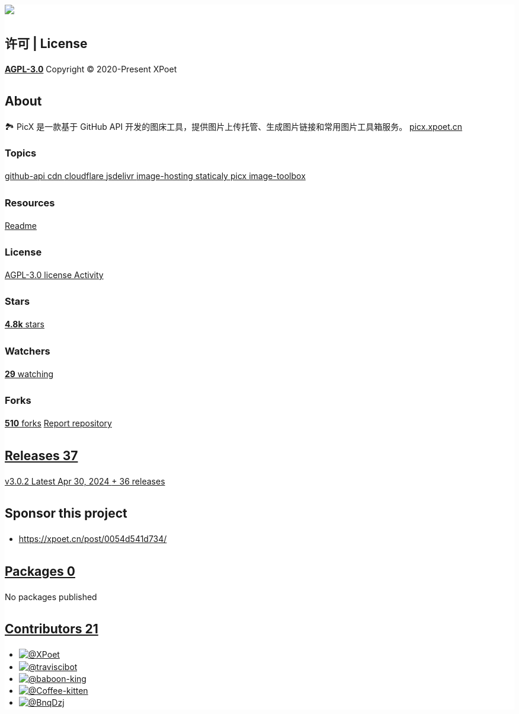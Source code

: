 [![](https://camo.githubusercontent.com/12cfc0759bf2f4014d422c759f2a49bfba6cd7ce147a669a05fbdd7cb3cd000b/68747470733a2f2f78706f65742e636e2f696d616765732f61646d6972652d636f64652d7765636861742e77656270)](https://camo.githubusercontent.com/12cfc0759bf2f4014d422c759f2a49bfba6cd7ce147a669a05fbdd7cb3cd000b/68747470733a2f2f78706f65742e636e2f696d616765732f61646d6972652d636f64652d7765636861742e77656270)
## 许可 | License
[](https://github.com/XPoet/picx#许可--license)
**[AGPL-3.0](https://github.com/XPoet/picx/blob/master/LICENSE)**
Copyright © 2020-Present XPoet
## About
🏞️ PicX 是一款基于 GitHub API 开发的图床工具，提供图片上传托管、生成图片链接和常用图片工具箱服务。 
[picx.xpoet.cn](https://picx.xpoet.cn "https://picx.xpoet.cn")
### Topics
[ github-api ](https://github.com/topics/github-api "Topic: github-api") [ cdn ](https://github.com/topics/cdn "Topic: cdn") [ cloudflare ](https://github.com/topics/cloudflare "Topic: cloudflare") [ jsdelivr ](https://github.com/topics/jsdelivr "Topic: jsdelivr") [ image-hosting ](https://github.com/topics/image-hosting "Topic: image-hosting") [ staticaly ](https://github.com/topics/staticaly "Topic: staticaly") [ picx ](https://github.com/topics/picx "Topic: picx") [ image-toolbox ](https://github.com/topics/image-toolbox "Topic: image-toolbox")
### Resources
[ Readme ](https://github.com/XPoet/picx#readme-ov-file)
### License
[ AGPL-3.0 license ](https://github.com/XPoet/picx#AGPL-3.0-1-ov-file)
[ Activity](https://github.com/XPoet/picx/activity)
### Stars
[ **4.8k** stars](https://github.com/XPoet/picx/stargazers)
### Watchers
[ **29** watching](https://github.com/XPoet/picx/watchers)
### Forks
[ **510** forks](https://github.com/XPoet/picx/forks)
[ Report repository ](https://github.com/contact/report-content?content_url=https%3A%2F%2Fgithub.com%2FXPoet%2Fpicx&report=XPoet+%28user%29)
##  [Releases 37](https://github.com/XPoet/picx/releases)
[ v3.0.2 Latest  Apr 30, 2024 ](https://github.com/XPoet/picx/releases/tag/v3.0.2)
[+ 36 releases](https://github.com/XPoet/picx/releases)
## Sponsor this project
  * <https://xpoet.cn/post/0054d541d734/>


##  [Packages 0](https://github.com/users/XPoet/packages?repo_name=picx)
No packages published 
##  [Contributors 21](https://github.com/XPoet/picx/graphs/contributors)
  * [ ![@XPoet](https://avatars.githubusercontent.com/u/24516169?s=64&v=4) ](https://github.com/XPoet)
  * [ ![@traviscibot](https://avatars.githubusercontent.com/u/33116358?s=64&v=4) ](https://github.com/traviscibot)
  * [ ![@baboon-king](https://avatars.githubusercontent.com/u/63645337?s=64&v=4) ](https://github.com/baboon-king)
  * [ ![@Coffee-kitten](https://avatars.githubusercontent.com/u/60351046?s=64&v=4) ](https://github.com/Coffee-kitten)
  * [ ![@BnqDzj](https://avatars.githubusercontent.com/u/64721413?s=64&v=4) ](https://github.com/BnqDzj)